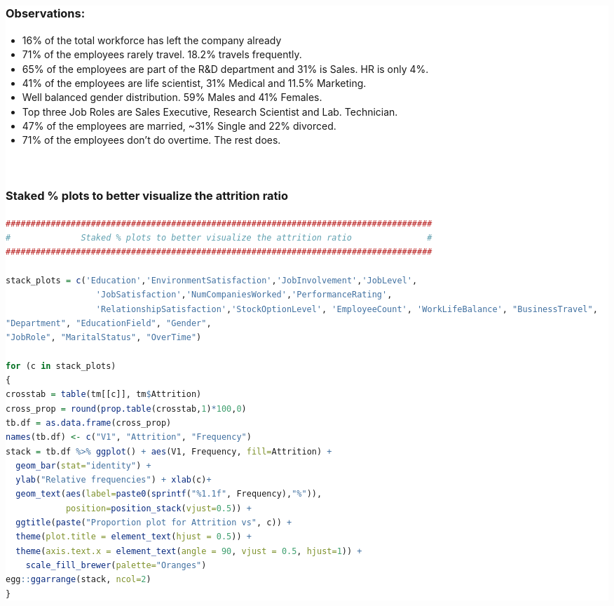 ### Observations:

-   16% of the total workforce has left the company already
-   71% of the employees rarely travel. 18.2% travels frequently.
-   65% of the employees are part of the R&D department and 31% is
    Sales. HR is only 4%.
-   41% of the employees are life scientist, 31% Medical and 11.5%
    Marketing.
-   Well balanced gender distribution. 59% Males and 41% Females.
-   Top three Job Roles are Sales Executive, Research Scientist and Lab.
    Technician.
-   47% of the employees are married, \~31% Single and 22% divorced.
-   71% of the employees don’t do overtime. The rest does.

 

### Staked % plots to better visualize the attrition ratio

``` r
#####################################################################################
#              Staked % plots to better visualize the attrition ratio               #
#####################################################################################

stack_plots = c('Education','EnvironmentSatisfaction','JobInvolvement','JobLevel',
                  'JobSatisfaction','NumCompaniesWorked','PerformanceRating',
                  'RelationshipSatisfaction','StockOptionLevel', 'EmployeeCount', 'WorkLifeBalance', "BusinessTravel", "Department", "EducationField", "Gender",        
"JobRole", "MaritalStatus", "OverTime")

for (c in stack_plots)
{
crosstab = table(tm[[c]], tm$Attrition)
cross_prop = round(prop.table(crosstab,1)*100,0)
tb.df = as.data.frame(cross_prop)
names(tb.df) <- c("V1", "Attrition", "Frequency")
stack = tb.df %>% ggplot() + aes(V1, Frequency, fill=Attrition) +
  geom_bar(stat="identity") +
  ylab("Relative frequencies") + xlab(c)+
  geom_text(aes(label=paste0(sprintf("%1.1f", Frequency),"%")),
            position=position_stack(vjust=0.5)) +
  ggtitle(paste("Proportion plot for Attrition vs", c)) +
  theme(plot.title = element_text(hjust = 0.5)) +
  theme(axis.text.x = element_text(angle = 90, vjust = 0.5, hjust=1)) +
    scale_fill_brewer(palette="Oranges")
egg::ggarrange(stack, ncol=2) 
}
```
